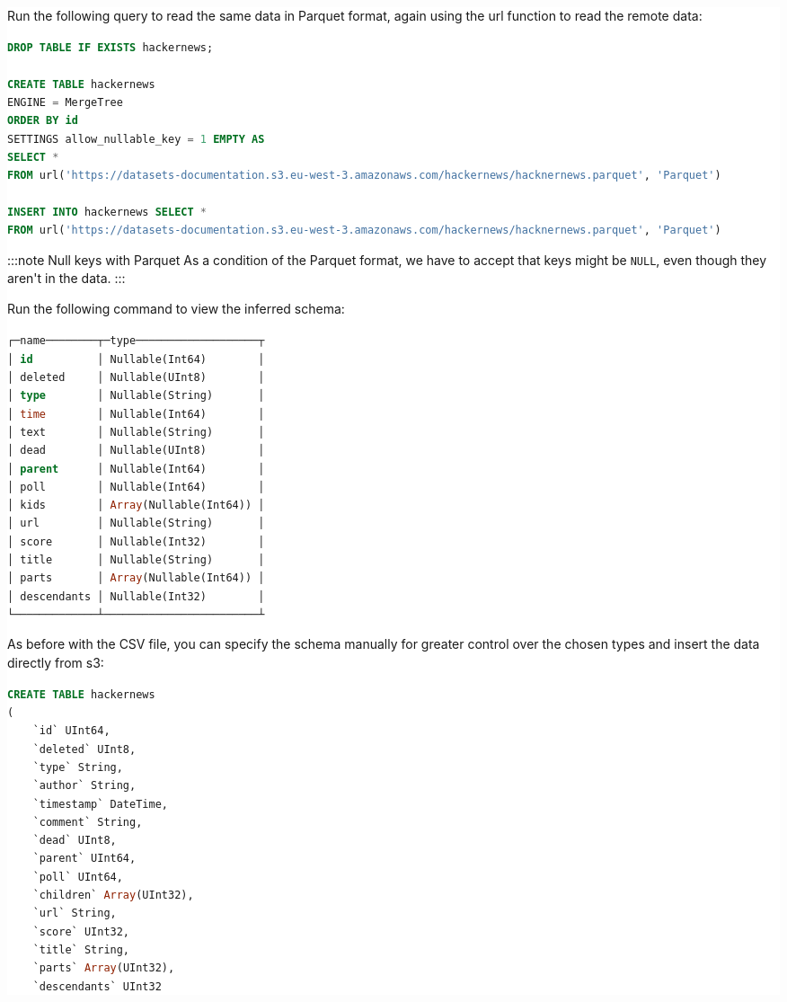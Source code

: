 Run the following query to read the same data in Parquet format, again using the url function to read the remote data:

```sql
DROP TABLE IF EXISTS hackernews;

CREATE TABLE hackernews
ENGINE = MergeTree
ORDER BY id
SETTINGS allow_nullable_key = 1 EMPTY AS
SELECT *
FROM url('https://datasets-documentation.s3.eu-west-3.amazonaws.com/hackernews/hacknernews.parquet', 'Parquet')

INSERT INTO hackernews SELECT *
FROM url('https://datasets-documentation.s3.eu-west-3.amazonaws.com/hackernews/hacknernews.parquet', 'Parquet')
```

:::note Null keys with Parquet
As a condition of the Parquet format, we have to accept that keys might be `NULL`,
even though they aren't in the data.
:::

Run the following command to view the inferred schema:

```sql title="Query"
┌─name────────┬─type───────────────────┬
│ id          │ Nullable(Int64)        │
│ deleted     │ Nullable(UInt8)        │
│ type        │ Nullable(String)       │
│ time        │ Nullable(Int64)        │
│ text        │ Nullable(String)       │
│ dead        │ Nullable(UInt8)        │
│ parent      │ Nullable(Int64)        │
│ poll        │ Nullable(Int64)        │
│ kids        │ Array(Nullable(Int64)) │
│ url         │ Nullable(String)       │
│ score       │ Nullable(Int32)        │
│ title       │ Nullable(String)       │
│ parts       │ Array(Nullable(Int64)) │
│ descendants │ Nullable(Int32)        │
└─────────────┴────────────────────────┴
```

As before with the CSV file, you can specify the schema manually for greater control over the chosen types and insert the
data directly from s3:

```sql
CREATE TABLE hackernews
(
    `id` UInt64,
    `deleted` UInt8,
    `type` String,
    `author` String,
    `timestamp` DateTime,
    `comment` String,
    `dead` UInt8,
    `parent` UInt64,
    `poll` UInt64,
    `children` Array(UInt32),
    `url` String,
    `score` UInt32,
    `title` String,
    `parts` Array(UInt32),
    `descendants` UInt32
```